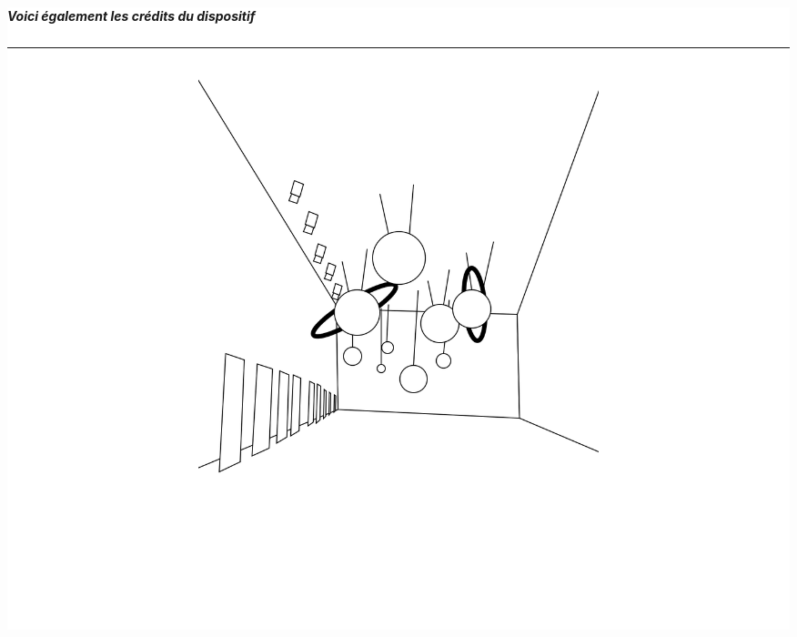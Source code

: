 ##### *Voici également les crédits du dispositif*
</p>

*** 

<p align="center" width="100%">
<img src="./medias/croquis_cosmodome.svg" width= 440px height= 620px/>
</p>
